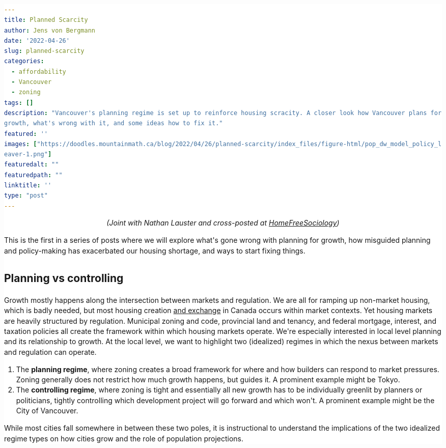 ```yaml
---
title: Planned Scarcity
author: Jens von Bergmann
date: '2022-04-26'
slug: planned-scarcity
categories:
  - affordability
  - Vancouver
  - zoning
tags: []
description: "Vancouver's planning regime is set up to reinforce housing scracity. A closer look how Vancouver plans for growth, what's wrong with it, and some ideas how to fix it."
featured: ''
images: ["https://doodles.mountainmath.ca/blog/2022/04/26/planned-scarcity/index_files/figure-html/pop_dw_model_policy_leaver-1.png"]
featuredalt: ""
featuredpath: ""
linktitle: ''
type: "post"
---
```


<p style="text-align:center;"><i>(Joint with Nathan Lauster and cross-posted at <a href="https://homefreesociology.com/2022/04/46/planned-scarcity/" target="_blank">HomeFreeSociology</a>)</i></p>




This is the first in a series of posts where we will explore what's gone wrong with planning for growth, how misguided planning and policy-making has exacerbated our housing shortage, and ways to start fixing things.


## Planning vs controlling
Growth mostly happens along the intersection between markets and regulation. We are all for ramping up non-market housing, which is badly needed, but most housing creation [and exchange](https://homefreesociology.com/2021/08/13/commodity-and-keeping-it-in-the-family/) in Canada occurs within market contexts. Yet housing markets are heavily structured by regulation. Municipal zoning and code, provincial land and tenancy, and federal mortgage, interest, and taxation policies all create the framework within which housing markets operate. We're especially interested in local level planning and its relationship to growth. At the local level, we want to highlight two (idealized) regimes in which the nexus between markets and regulation can operate.

1. The **planning regime**, where zoning creates a broad framework for where and how builders can respond to market pressures. Zoning generally does not restrict how much growth happens, but guides it. A prominent example might be Tokyo.
2. The **controlling regime**, where zoning is tight and essentially all new growth has to be individually greenlit by planners or politicians, tightly controlling which development project will go forward and which won't. A prominent example might be the City of Vancouver.

While most cities fall somewhere in between these two poles, it is instructional to understand the implications of the two idealized regime types on how cities grow and the role of population projections.
